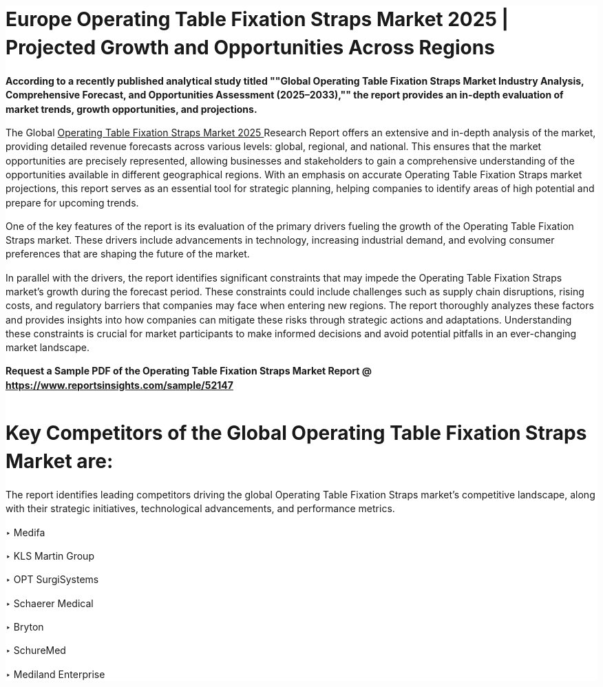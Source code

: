 # Europe Operating Table Fixation Straps Market 2025 | Projected Growth and Opportunities Across Regions

<strong>According to a recently published analytical study titled ""Global Operating Table Fixation Straps Market Industry Analysis, Comprehensive Forecast, and Opportunities Assessment (2025–2033),"" the report provides an in-depth evaluation of market trends, growth opportunities, and projections.</strong>

The Global <a href=https://www.reportsinsights.com/sample/52147>Operating Table Fixation Straps Market 2025 </a> Research Report offers an extensive and in-depth analysis of the market, providing detailed revenue forecasts across various levels: global, regional, and national. This ensures that the market opportunities are precisely represented, allowing businesses and stakeholders to gain a comprehensive understanding of the opportunities available in different geographical regions. With an emphasis on accurate Operating Table Fixation Straps market projections, this report serves as an essential tool for strategic planning, helping companies to identify areas of high potential and prepare for upcoming trends.

One of the key features of the report is its evaluation of the primary drivers fueling the growth of the Operating Table Fixation Straps market. These drivers include advancements in technology, increasing industrial demand, and evolving consumer preferences that are shaping the future of the market. 

In parallel with the drivers, the report identifies significant constraints that may impede the Operating Table Fixation Straps market’s growth during the forecast period. These constraints could include challenges such as supply chain disruptions, rising costs, and regulatory barriers that companies may face when entering new regions. The report thoroughly analyzes these factors and provides insights into how companies can mitigate these risks through strategic actions and adaptations. Understanding these constraints is crucial for market participants to make informed decisions and avoid potential pitfalls in an ever-changing market landscape.

<strong>Request a Sample PDF of the Operating Table Fixation Straps Market Report </strong><strong>@<a href=https://www.reportsinsights.com/sample/52147> https://www.reportsinsights.com/sample/52147</a></strong></font>

# <strong>Key Competitors of the Global Operating Table Fixation Straps Market are:</strong>

The report identifies leading competitors driving the global Operating Table Fixation Straps market’s competitive landscape, along with their strategic initiatives, technological advancements, and performance metrics.

‣ Medifa

‣ KLS Martin Group

‣ OPT SurgiSystems

‣ Schaerer Medical

‣ Bryton

‣ SchureMed

‣ Mediland Enterprise
